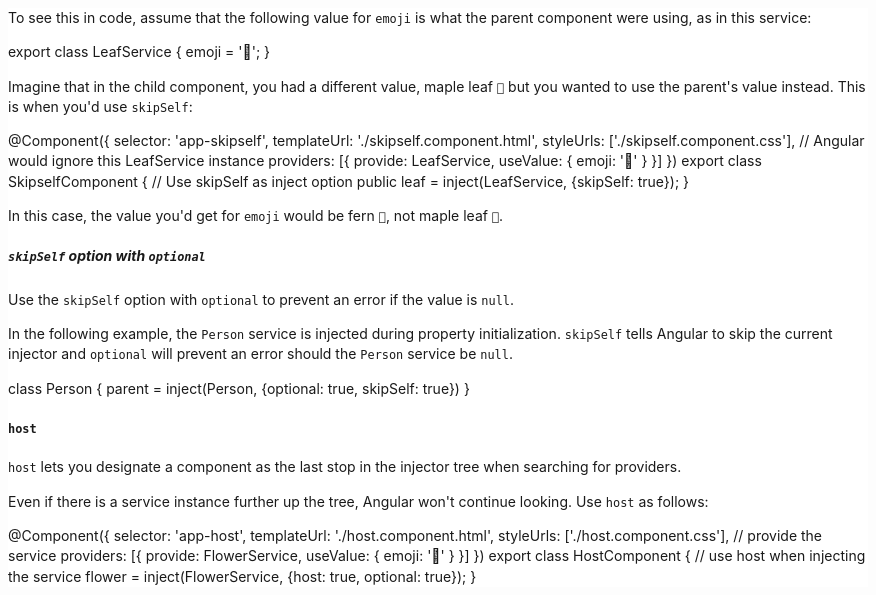 To see this in code, assume that the following value for `emoji` is what the parent component were using, as in this service:

<docs-code header="src/app/leaf.service.ts" language="typescript">
export class LeafService {
  emoji = '🌿';
}
</docs-code>

Imagine that in the child component, you had a different value, maple leaf <code>&#x1F341;</code> but you wanted to use the parent's value instead.
This is when you'd use `skipSelf`:

<docs-code header="src/app/skipself/skipself.component.ts" language="typescript"
           highlight="[[6],[10]]">
@Component({
  selector: 'app-skipself',
  templateUrl: './skipself.component.html',
  styleUrls: ['./skipself.component.css'],
  // Angular would ignore this LeafService instance
  providers: [{ provide: LeafService, useValue: { emoji: '🍁' } }]
})
export class SkipselfComponent {
  // Use skipSelf as inject option
  public leaf = inject(LeafService, {skipSelf: true});
}
</docs-code>

In this case, the value you'd get for `emoji` would be fern <code>&#x1F33F;</code>, not maple leaf <code>&#x1F341;</code>.

##### `skipSelf` option with `optional`

Use the `skipSelf` option with `optional` to prevent an error if the value is `null`.

In the following example, the `Person` service is injected during property initialization.
`skipSelf` tells Angular to skip the current injector and `optional` will prevent an error should the `Person` service be `null`.

<docs-code language="typescript">
class Person {
  parent = inject(Person, {optional: true, skipSelf: true})
}
</docs-code>

#### `host`



`host` lets you designate a component as the last stop in the injector tree when searching for providers.

Even if there is a service instance further up the tree, Angular won't continue looking.
Use `host` as follows:

<docs-code header="src/app/host/host.component.ts" language="typescript"
           highlight="[[6],[10]]">
@Component({
  selector: 'app-host',
  templateUrl: './host.component.html',
  styleUrls: ['./host.component.css'],
  //  provide the service
  providers: [{ provide: FlowerService, useValue: { emoji: '🌷' } }]
})
export class HostComponent {
  // use host when injecting the service
  flower = inject(FlowerService, {host: true, optional: true});
}
</docs-code>
